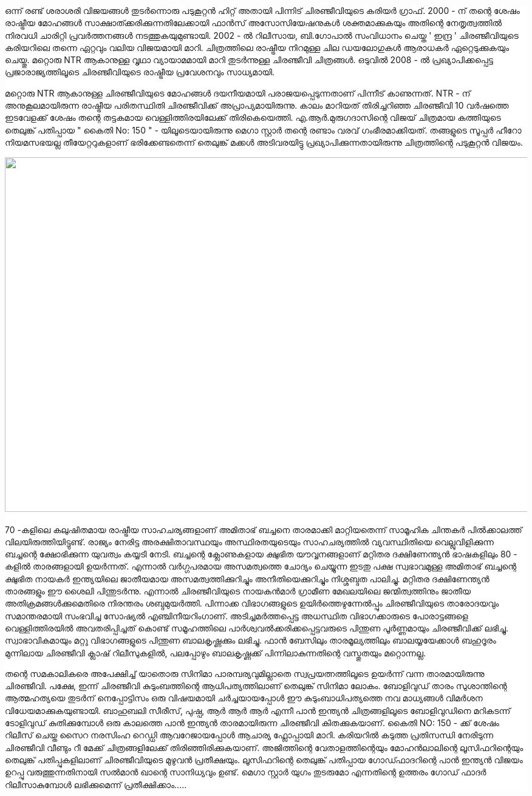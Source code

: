 ഒന്ന് രണ്ട് ശരാശരി വിജയങ്ങൾ തുടർന്നൊരു പടുകൂറ്റൻ ഹിറ്റ് അതായി പിന്നിട് ചിരഞ്ജീവിയുടെ കരിയർ ഗ്രാഫ്. 2000 - ന് തന്റെ ശേഷം രാഷ്ട്രീയ മോഹങ്ങൾ സാക്ഷാത്ക്കരിക്കുന്നതിലേക്കായി ഫാൻസ് അസോസിയേഷനുകൾ ശക്തമാക്കുകയും അതിന്റെ നേതൃത്വത്തിൽ നിരവധി ചാരിറ്റി പ്രവർത്തനങ്ങൾ നടത്തുകയുമുണ്ടായി. 2002 - ൽ റിലീസായ, ബി.ഗോപാൽ സംവിധാനം ചെയ്ത ' ഇന്ദ്ര ' ചിരഞ്ജീവിയുടെ കരിയറിലെ തന്നെ ഏറ്റവും വലിയ വിജയമായി മാറി. ചിത്രത്തിലെ രാഷ്ട്രീയ നിറമുള്ള ചില ഡയലോഗുകൾ ആരാധകർ ഏറ്റെടുക്കുകയും ചെയ്തു. മറ്റൊരു NTR ആകാനുള്ള വൃഥാ വ്യായാമമായി മാറി തുടർന്നുള്ള ചിരഞ്ജീവി ചിത്രങ്ങൾ. ഒടുവിൽ 2008 - ൽ പ്രഖ്യാപിക്കപ്പെട്ട പ്രജാരാജ്യത്തിലൂടെ ചിരഞ്ജീവിയുടെ രാഷ്ട്രീയ പ്രവേശനവും സാധ്യമായി.

മറ്റൊരു NTR ആകാനുള്ള ചിരഞ്ജീവിയുടെ മോഹങ്ങൾ ദയനീയമായി പരാജയപ്പെടുന്നതാണ് പിന്നീട് കാണുന്നത്. NTR - ന് അനുകൂലമായിരുന്ന രാഷ്ട്രീയ പരിതസ്ഥിതി ചിരഞ്ജീവിക്ക് അപ്രാപ്യമായിരുന്നു. കാലം മാറിയത് തിരിച്ചറിഞ്ഞ ചിരഞ്ജീവി 10 വർഷത്തെ ഇടവേളക്ക് ശേഷം തന്റെ തട്ടകമായ വെള്ളിത്തിരയിലേക്ക് തിരികെയെത്തി. എ.ആർ.മുരുഗദാസിന്റെ വിജയ് ചിത്രമായ കത്തിയുടെ തെലുങ്ക് പതിപ്പായ " കൈതി No: 150 " - യിലൂടെയായിരുന്നു മെഗാ സ്റ്റാർ തന്റെ രണ്ടാം വരവ് ഗംഭീരമാക്കിയത്. തങ്ങളുടെ സൂപ്പർ ഹീറോ നിയമസഭയല്ല തീയേറ്ററുകളാണ് ഭരിക്കേണ്ടതെന്ന് തെലുങ്ക് മക്കൾ അടിവരയിട്ടു പ്രഖ്യാപിക്കുന്നതായിരുന്നു ചിത്രത്തിന്റെ പടുകൂറ്റൻ വിജയം.

<img class="wp-image-348362 aligncenter" src="https://cdn.boolokam.com/articles/2022/08/t33ttt.jpg" alt="" width="973" height="584" />

70 -കളിലെ കലുഷിതമായ രാഷ്ട്രീയ സാഹചര്യങ്ങളാണ് അമിതാഭ് ബച്ചനെ താരമാക്കി മാറ്റിയതെന്ന് സാമൂഹിക ചിന്തകർ പിൽക്കാലത്ത് വിലയിരുത്തിയിട്ടുണ്ട്. രാജ്യം നേരിട്ട അരക്ഷിതാവസ്ഥയും അസ്ഥിരതയുടെയും സാഹചര്യത്തിൽ വ്യവസ്ഥിതിയെ വെല്ലുവിളിക്കുന്ന ബച്ചന്റെ ക്ഷോഭിക്കുന്ന യുവത്വം കയ്യടി നേടി. ബച്ചന്റെ ക്ലോണുകളായ ക്ഷുഭിത യൗവ്വനങ്ങളാണ് മറ്റിതര ദക്ഷിണേന്ത്യൻ ഭാഷകളിലും 80 - കളിൽ താരങ്ങളായി ഉയർന്നത്. എന്നാൽ വർഗ്ഗപരമായ അസമത്വത്തെ ചോദ്യം ചെയ്യുന്ന ഇടതു പക്ഷ സ്വഭാവമുള്ള അമിതാഭ് ബച്ചന്റെ ക്ഷുഭിത നായകർ ഇന്ത്യയിലെ ജാതീയമായ അസമത്വത്തിക്കുറിച്ചും അനീതിയെക്കുറിച്ചും നിശ്ശബ്ദത പാലിച്ചു. മറ്റിതര ദക്ഷിണേന്ത്യൻ താരങ്ങളും ഈ ശൈലി പിന്തുടർന്നു. എന്നാൽ ചിരഞ്ജീവിയുടെ നായകൻമാർ ഗ്രാമീണ മേഖലയിലെ ജന്മിത്വത്തിനും ജാതീയ അതിക്രമങ്ങൾക്കുമെതിരെ നിരന്തരം ശബ്ദമുയർത്തി. പിന്നാക്ക വിഭാഗങ്ങളുടെ ഉയിർത്തെഴുന്നേൽപ്പും ചിരഞ്ജീവിയുടെ താരോദയവും സമാന്തരമായി സംഭവിച്ച സോഷ്യൽ എഞ്ചിനീയറിംഗാണ്. അടിച്ചമർത്തപ്പെട്ട അധസ്ഥിത വിഭാഗക്കാരുടെ പോരാട്ടങ്ങളെ വെള്ളിത്തിരയിൽ അവതരിപ്പിച്ചത് കൊണ്ട് സമൂഹത്തിലെ പാർശ്വവൽക്കരിക്കപ്പെട്ടവരുടെ പിന്തുണ പൂർണ്ണമായും ചിരഞ്ജീവിക്ക് ലഭിച്ചു. സ്വാഭാവികമായും മറ്റു വിഭാഗങ്ങളുടെ പിന്തുണ ബാലകൃഷ്ണക്കും ലഭിച്ചു. ഫാൻ ബേസിലും താരമൂല്യത്തിലും ബാലയ്യയേക്കാൾ ബഹുദൂരം മുന്നിലായ ചിരഞ്ജീവി ക്ലാഷ് റിലീസുകളിൽ, പലപ്പോഴും ബാലകൃഷ്ണക്ക് പിന്നിലാകുന്നതിന്റെ വസ്തുതയും മറ്റൊന്നല്ല.

തന്റെ സമകാലികരെ അപേക്ഷിച്ച് യാതൊരു സിനിമാ പാരമ്പര്യവുമില്ലാതെ സ്വപ്രയത്നത്തിലൂടെ ഉയർന്ന് വന്ന താരമായിരുന്നു ചിരഞ്ജീവി. പക്ഷേ, ഇന്ന് ചിരഞ്ജീവി കുടുംബത്തിന്റെ ആധിപത്യത്തിലാണ് തെലുങ്ക് സിനിമാ ലോകം. ബോളിവുഡ് താരം സുശാന്തിന്റെ ആത്മഹത്യയെ തുടർന് നെപ്പോട്ടിസം ഒരു വിഷയമായി ചർച്ചയായപ്പോൾ ഈ കുടുംബാധിപത്യത്തെ നവ മാധ്യങ്ങൾ വിമർശന വിധേയമാക്കുകയുണ്ടായി. ബാഹുബലി സീരീസ്, പുഷ്പ, ആർ ആർ ആർ എന്നീ പാൻ ഇന്ത്യൻ ചിത്രങ്ങളിലൂടെ ബോളിവുഡിനെ മറികടന്ന് ടോളിവുഡ് കുതിക്കുമ്പോൾ ഒരു കാലത്തെ പാൻ ഇന്ത്യൻ താരമായിരുന്ന ചിരഞ്ജീവി കിതക്കുകയാണ്. കൈതി NO: 150 - ക്ക് ശേഷം റിലീസ് ചെയ്ത സൈറ നരസിംഹ റെഡ്ഡി ആവറേജായപ്പോൾ ആചാര്യ ഫ്ലോപ്പായി മാറി. കരിയറിൽ കടുത്ത പ്രതിസന്ധി നേരിടുന്ന ചിരഞ്ജീവി വീണ്ടും റീ മേക്ക് ചിത്രങ്ങളിലേക്ക് തിരിഞ്ഞിരിക്കുകയാണ്. അജിത്തിന്റെ വേതാളത്തിന്റെയും മോഹൻലാലിന്റെ ലൂസിഫറിന്റെയും തെലുങ്ക് പതിപ്പുകളിലാണ് ചിരഞ്ജീവിയുടെ മുഴുവൻ പ്രതീക്ഷയും. ലൂസിഫറിന്റെ തെലുങ്ക് പതിപ്പായ ഗോഡ്ഫാദറിന്റെ പാൻ ഇന്ത്യൻ വിജയം ഉറപ്പു വരുത്തുന്നതിനായി സൽമാൻ ഖാന്റെ സാനിധ്യവും ഉണ്ട്. മെഗാ സ്റ്റാർ യുഗം തുടരുമോ എന്നതിന്റെ ഉത്തരം ഗോഡ് ഫാദർ റിലീസാകുമ്പോൾ ലഭിക്കുമെന്ന് പ്രതീക്ഷിക്കാം.....

